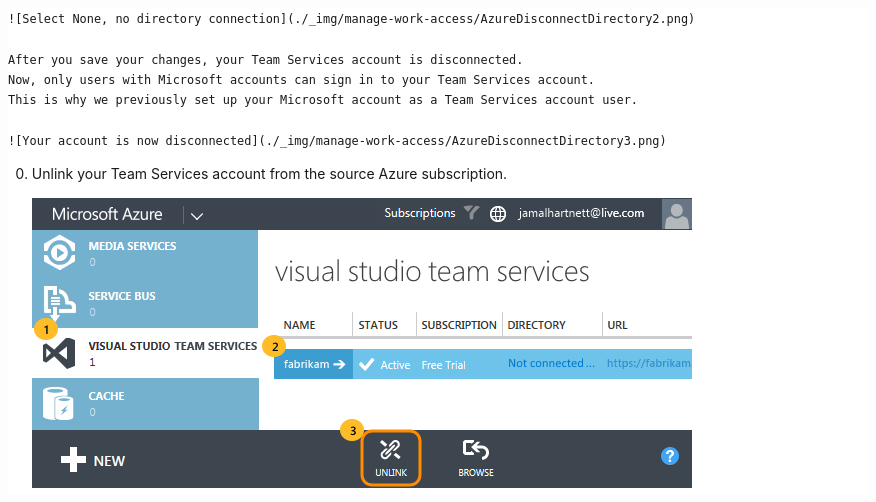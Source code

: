 	![Select None, no directory connection](./_img/manage-work-access/AzureDisconnectDirectory2.png)

	After you save your changes, your Team Services account is disconnected. 
	Now, only users with Microsoft accounts can sign in to your Team Services account. 
	This is why we previously set up your Microsoft account as a Team Services account user.

	![Your account is now disconnected](./_img/manage-work-access/AzureDisconnectDirectory3.png)

0.	Unlink your Team Services account from the source Azure subscription.

	![Select your Team Services account](./_img/_shared/azure-unlink-subscription.png)
